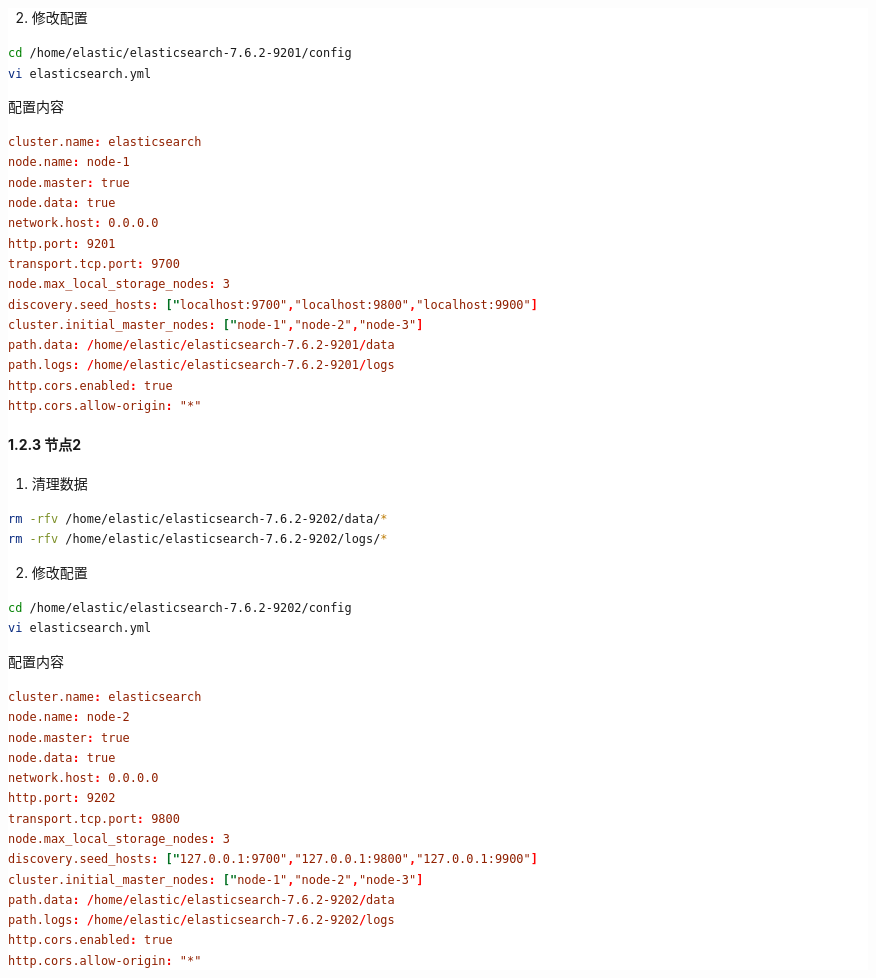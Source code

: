 2. 修改配置

```bash
cd /home/elastic/elasticsearch-7.6.2-9201/config
vi elasticsearch.yml
```

配置内容

```conf
cluster.name: elasticsearch
node.name: node-1
node.master: true
node.data: true
network.host: 0.0.0.0
http.port: 9201
transport.tcp.port: 9700
node.max_local_storage_nodes: 3
discovery.seed_hosts: ["localhost:9700","localhost:9800","localhost:9900"]
cluster.initial_master_nodes: ["node-1","node-2","node-3"]
path.data: /home/elastic/elasticsearch-7.6.2-9201/data
path.logs: /home/elastic/elasticsearch-7.6.2-9201/logs
http.cors.enabled: true
http.cors.allow-origin: "*"
```

#### 1.2.3 节点2

1. 清理数据

```bash
rm -rfv /home/elastic/elasticsearch-7.6.2-9202/data/*
rm -rfv /home/elastic/elasticsearch-7.6.2-9202/logs/*
```

2. 修改配置

```bash
cd /home/elastic/elasticsearch-7.6.2-9202/config
vi elasticsearch.yml
```

配置内容

```conf
cluster.name: elasticsearch
node.name: node-2
node.master: true
node.data: true
network.host: 0.0.0.0
http.port: 9202
transport.tcp.port: 9800
node.max_local_storage_nodes: 3
discovery.seed_hosts: ["127.0.0.1:9700","127.0.0.1:9800","127.0.0.1:9900"]
cluster.initial_master_nodes: ["node-1","node-2","node-3"]
path.data: /home/elastic/elasticsearch-7.6.2-9202/data
path.logs: /home/elastic/elasticsearch-7.6.2-9202/logs
http.cors.enabled: true
http.cors.allow-origin: "*"
```
